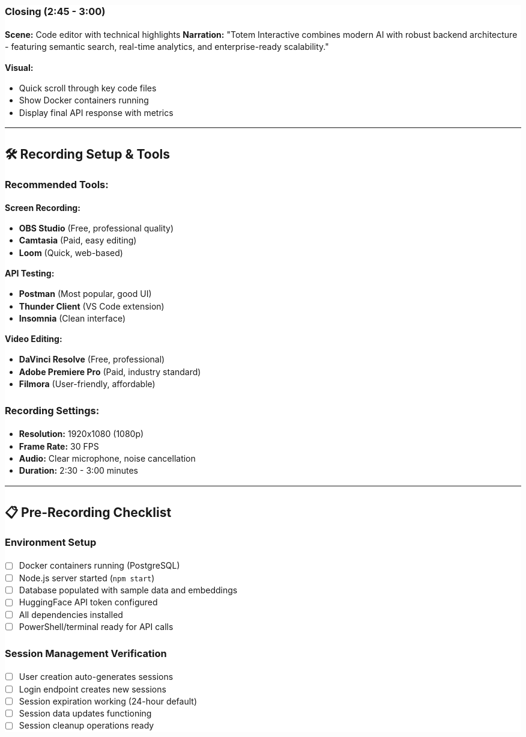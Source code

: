 ### **Closing (2:45 - 3:00)**
**Scene:** Code editor with technical highlights
**Narration:**
"Totem Interactive combines modern AI with robust backend architecture - featuring semantic search, real-time analytics, and enterprise-ready scalability."

**Visual:**
- Quick scroll through key code files
- Show Docker containers running
- Display final API response with metrics

---

## 🛠️ Recording Setup & Tools

### **Recommended Tools:**

**Screen Recording:**
- **OBS Studio** (Free, professional quality)
- **Camtasia** (Paid, easy editing)
- **Loom** (Quick, web-based)

**API Testing:**
- **Postman** (Most popular, good UI)
- **Thunder Client** (VS Code extension)
- **Insomnia** (Clean interface)

**Video Editing:**
- **DaVinci Resolve** (Free, professional)
- **Adobe Premiere Pro** (Paid, industry standard)
- **Filmora** (User-friendly, affordable)

### **Recording Settings:**
- **Resolution:** 1920x1080 (1080p)
- **Frame Rate:** 30 FPS
- **Audio:** Clear microphone, noise cancellation
- **Duration:** 2:30 - 3:00 minutes

---

## 📋 Pre-Recording Checklist

### Environment Setup
- [ ] Docker containers running (PostgreSQL)
- [ ] Node.js server started (`npm start`)
- [ ] Database populated with sample data and embeddings
- [ ] HuggingFace API token configured
- [ ] All dependencies installed
- [ ] PowerShell/terminal ready for API calls

### Session Management Verification
- [ ] User creation auto-generates sessions
- [ ] Login endpoint creates new sessions
- [ ] Session expiration working (24-hour default)
- [ ] Session data updates functioning
- [ ] Session cleanup operations ready
